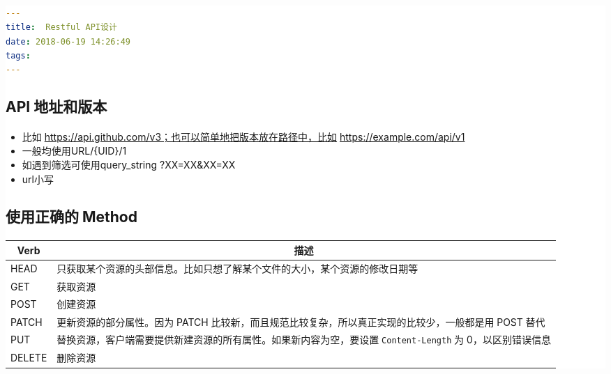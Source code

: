 ```yaml
---
title:  Restful API设计
date: 2018-06-19 14:26:49
tags:
---
```


## API 地址和版本
    
* 比如 https://api.github.com/v3；也可以简单地把版本放在路径中，比如 https://example.com/api/v1
* 一般均使用URL/{UID}/1
* 如遇到筛选可使用query_string ?XX=XX&XX=XX
*  url小写

##  使用正确的 Method

<table>
  <thead>
    <tr>
      <th>Verb</th>
      <th>描述</th>
    </tr>
  </thead>
  <tbody>
    <tr>
      <td>HEAD</td>
      <td>只获取某个资源的头部信息。比如只想了解某个文件的大小，某个资源的修改日期等</td>
    </tr>
    <tr>
      <td>GET</td>
      <td>获取资源</td>
    </tr>
    <tr>
      <td>POST</td>
      <td>创建资源</td>
    </tr>
    <tr>
      <td>PATCH</td>
      <td>更新资源的部分属性。因为 PATCH 比较新，而且规范比较复杂，所以真正实现的比较少，一般都是用 POST 替代</td>
    </tr>
    <tr>
      <td>PUT</td>
      <td>替换资源，客户端需要提供新建资源的所有属性。如果新内容为空，要设置 <code class="highlighter-rouge">Content-Length</code> 为 0，以区别错误信息</td>
    </tr>
    <tr>
      <td>DELETE</td>
      <td>删除资源</td>
    </tr>
  </tbody>
</table>
